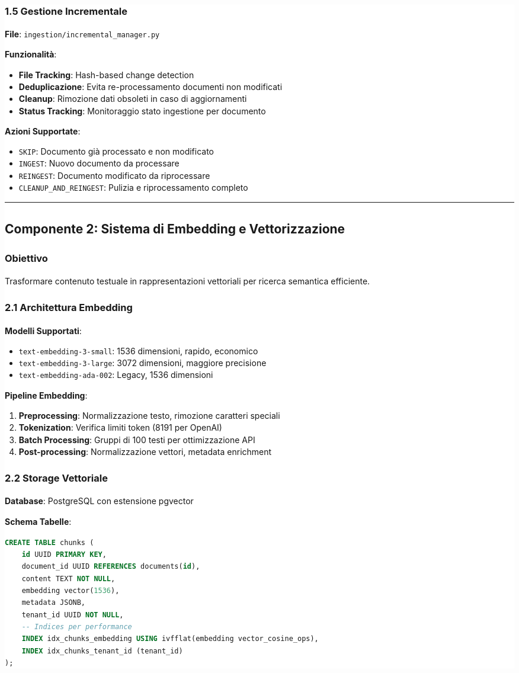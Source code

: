 ### 1.5 Gestione Incrementale

**File**: `ingestion/incremental_manager.py`

**Funzionalità**:

- **File Tracking**: Hash-based change detection
- **Deduplicazione**: Evita re-processamento documenti non modificati
- **Cleanup**: Rimozione dati obsoleti in caso di aggiornamenti
- **Status Tracking**: Monitoraggio stato ingestione per documento

**Azioni Supportate**:

- `SKIP`: Documento già processato e non modificato
- `INGEST`: Nuovo documento da processare
- `REINGEST`: Documento modificato da riprocessare
- `CLEANUP_AND_REINGEST`: Pulizia e riprocessamento completo

---

## Componente 2: Sistema di Embedding e Vettorizzazione

### Obiettivo

Trasformare contenuto testuale in rappresentazioni vettoriali per ricerca semantica efficiente.

### 2.1 Architettura Embedding

**Modelli Supportati**:

- `text-embedding-3-small`: 1536 dimensioni, rapido, economico
- `text-embedding-3-large`: 3072 dimensioni, maggiore precisione
- `text-embedding-ada-002`: Legacy, 1536 dimensioni

**Pipeline Embedding**:

1. **Preprocessing**: Normalizzazione testo, rimozione caratteri speciali
2. **Tokenization**: Verifica limiti token (8191 per OpenAI)
3. **Batch Processing**: Gruppi di 100 testi per ottimizzazione API
4. **Post-processing**: Normalizzazione vettori, metadata enrichment

### 2.2 Storage Vettoriale

**Database**: PostgreSQL con estensione pgvector

**Schema Tabelle**:

```sql
CREATE TABLE chunks (
    id UUID PRIMARY KEY,
    document_id UUID REFERENCES documents(id),
    content TEXT NOT NULL,
    embedding vector(1536),
    metadata JSONB,
    tenant_id UUID NOT NULL,
    -- Indices per performance
    INDEX idx_chunks_embedding USING ivfflat(embedding vector_cosine_ops),
    INDEX idx_chunks_tenant_id (tenant_id)
);
```

